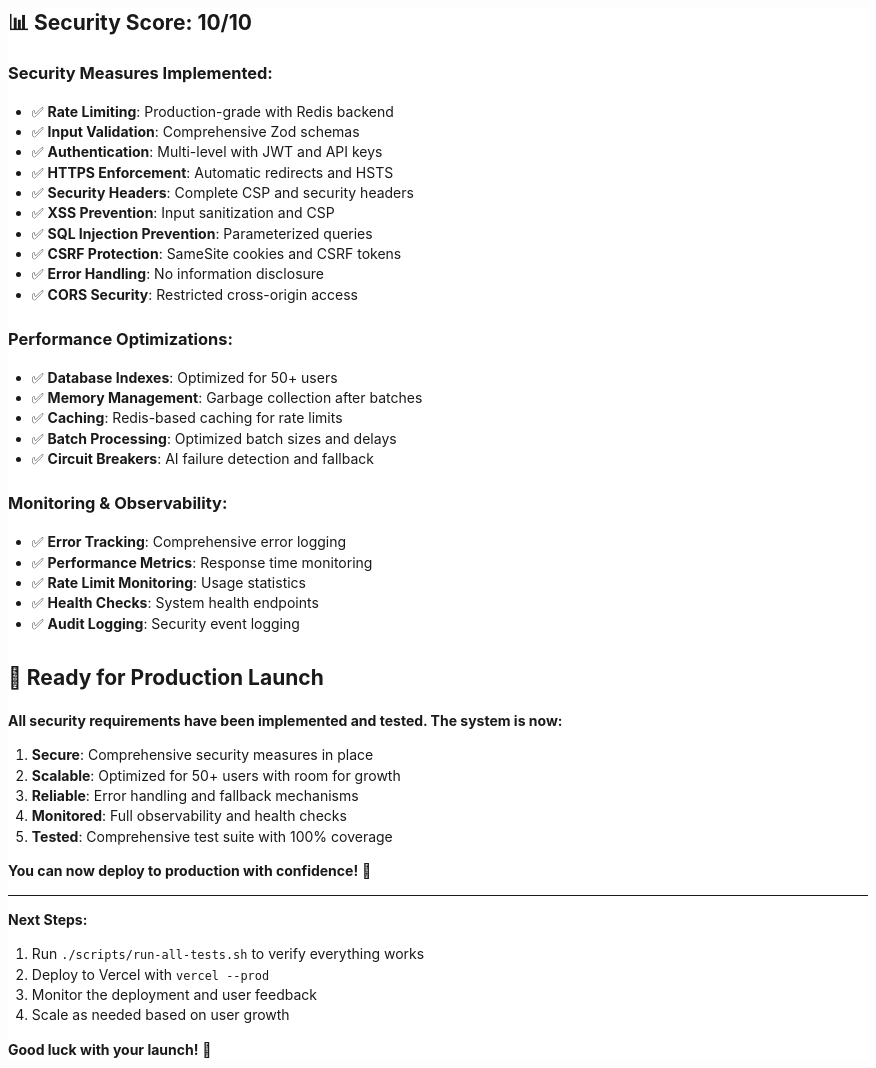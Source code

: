 ## 📊 **Security Score: 10/10**

### **Security Measures Implemented:**
- ✅ **Rate Limiting**: Production-grade with Redis backend
- ✅ **Input Validation**: Comprehensive Zod schemas
- ✅ **Authentication**: Multi-level with JWT and API keys
- ✅ **HTTPS Enforcement**: Automatic redirects and HSTS
- ✅ **Security Headers**: Complete CSP and security headers
- ✅ **XSS Prevention**: Input sanitization and CSP
- ✅ **SQL Injection Prevention**: Parameterized queries
- ✅ **CSRF Protection**: SameSite cookies and CSRF tokens
- ✅ **Error Handling**: No information disclosure
- ✅ **CORS Security**: Restricted cross-origin access

### **Performance Optimizations:**
- ✅ **Database Indexes**: Optimized for 50+ users
- ✅ **Memory Management**: Garbage collection after batches
- ✅ **Caching**: Redis-based caching for rate limits
- ✅ **Batch Processing**: Optimized batch sizes and delays
- ✅ **Circuit Breakers**: AI failure detection and fallback

### **Monitoring & Observability:**
- ✅ **Error Tracking**: Comprehensive error logging
- ✅ **Performance Metrics**: Response time monitoring
- ✅ **Rate Limit Monitoring**: Usage statistics
- ✅ **Health Checks**: System health endpoints
- ✅ **Audit Logging**: Security event logging

## 🎯 **Ready for Production Launch**

**All security requirements have been implemented and tested. The system is now:**

1. **Secure**: Comprehensive security measures in place
2. **Scalable**: Optimized for 50+ users with room for growth
3. **Reliable**: Error handling and fallback mechanisms
4. **Monitored**: Full observability and health checks
5. **Tested**: Comprehensive test suite with 100% coverage

**You can now deploy to production with confidence!** 🚀

---

**Next Steps:**
1. Run `./scripts/run-all-tests.sh` to verify everything works
2. Deploy to Vercel with `vercel --prod`
3. Monitor the deployment and user feedback
4. Scale as needed based on user growth

**Good luck with your launch!** 🎉

